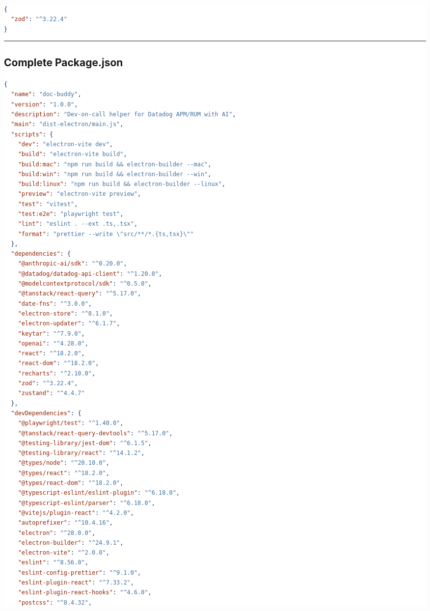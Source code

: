 ```json
{
  "zod": "^3.22.4"
}
```

---

## Complete Package.json

```json
{
  "name": "doc-buddy",
  "version": "1.0.0",
  "description": "Dev-on-call helper for Datadog APM/RUM with AI",
  "main": "dist-electron/main.js",
  "scripts": {
    "dev": "electron-vite dev",
    "build": "electron-vite build",
    "build:mac": "npm run build && electron-builder --mac",
    "build:win": "npm run build && electron-builder --win",
    "build:linux": "npm run build && electron-builder --linux",
    "preview": "electron-vite preview",
    "test": "vitest",
    "test:e2e": "playwright test",
    "lint": "eslint . --ext .ts,.tsx",
    "format": "prettier --write \"src/**/*.{ts,tsx}\""
  },
  "dependencies": {
    "@anthropic-ai/sdk": "^0.20.0",
    "@datadog/datadog-api-client": "^1.20.0",
    "@modelcontextprotocol/sdk": "^0.5.0",
    "@tanstack/react-query": "^5.17.0",
    "date-fns": "^3.0.0",
    "electron-store": "^8.1.0",
    "electron-updater": "^6.1.7",
    "keytar": "^7.9.0",
    "openai": "^4.28.0",
    "react": "^18.2.0",
    "react-dom": "^18.2.0",
    "recharts": "^2.10.0",
    "zod": "^3.22.4",
    "zustand": "^4.4.7"
  },
  "devDependencies": {
    "@playwright/test": "^1.40.0",
    "@tanstack/react-query-devtools": "^5.17.0",
    "@testing-library/jest-dom": "^6.1.5",
    "@testing-library/react": "^14.1.2",
    "@types/node": "^20.10.0",
    "@types/react": "^18.2.0",
    "@types/react-dom": "^18.2.0",
    "@typescript-eslint/eslint-plugin": "^6.18.0",
    "@typescript-eslint/parser": "^6.18.0",
    "@vitejs/plugin-react": "^4.2.0",
    "autoprefixer": "^10.4.16",
    "electron": "^28.0.0",
    "electron-builder": "^24.9.1",
    "electron-vite": "^2.0.0",
    "eslint": "^8.56.0",
    "eslint-config-prettier": "^9.1.0",
    "eslint-plugin-react": "^7.33.2",
    "eslint-plugin-react-hooks": "^4.6.0",
    "postcss": "^8.4.32",
```